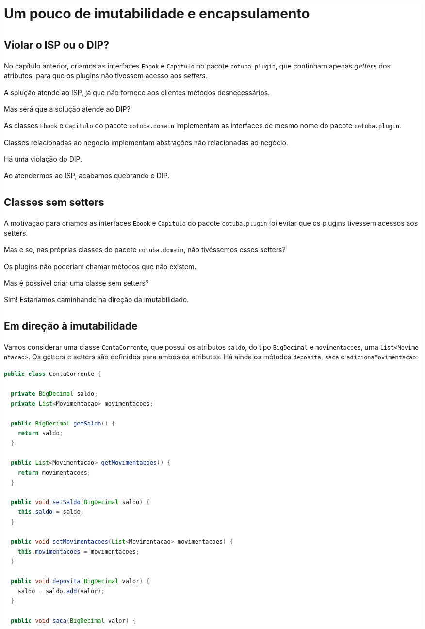 # Um pouco de imutabilidade e encapsulamento

## Violar o ISP ou o DIP?

No capítulo anterior, criamos as interfaces `Ebook` e `Capitulo` no pacote `cotuba.plugin`, que continham apenas _getters_ dos atributos, para que os plugins não tivessem acesso aos _setters_.

A solução atende ao ISP, já que não fornece aos clientes métodos desnecessários.

Mas será que a solução atende ao DIP?

As classes `Ebook` e `Capitulo` do pacote `cotuba.domain` implementam as interfaces de mesmo nome do pacote `cotuba.plugin`.

Classes relacionadas ao negócio implementam abstrações não relacionadas ao negócio.

Há uma violação do DIP.

Ao atendermos ao ISP, acabamos quebrando o DIP.

## Classes sem setters

A motivação para criamos as interfaces `Ebook` e `Capitulo` do pacote `cotuba.plugin` foi evitar que os plugins tivessem acessos aos setters.

Mas e se, nas próprias classes do pacote `cotuba.domain`, não tivéssemos esses setters?

Os plugins não poderiam chamar métodos que não existem.

Mas é possível criar uma classe sem setters?

Sim! Estaríamos caminhando na direção da imutabilidade.

## Em direção à imutabilidade

Vamos considerar uma classe `ContaCorrente`, que possui os atributos `saldo`, do tipo `BigDecimal` e `movimentacoes`, uma `List<Movimentacao>`. Os getters e setters são definidos para ambos os atributos. Há ainda os métodos `deposita`, `saca` e `adicionaMovimentacao`:

``` java
public class ContaCorrente {

  private BigDecimal saldo;
  private List<Movimentacao> movimentacoes;

  public BigDecimal getSaldo() {
    return saldo;
  }

  public List<Movimentacao> getMovimentacoes() {
    return movimentacoes;
  }

  public void setSaldo(BigDecimal saldo) {
    this.saldo = saldo;
  }

  public void setMovimentacoes(List<Movimentacao> movimentacoes) {
    this.movimentacoes = movimentacoes;
  }

  public void deposita(BigDecimal valor) {
    saldo = saldo.add(valor);
  }

  public void saca(BigDecimal valor) {
```